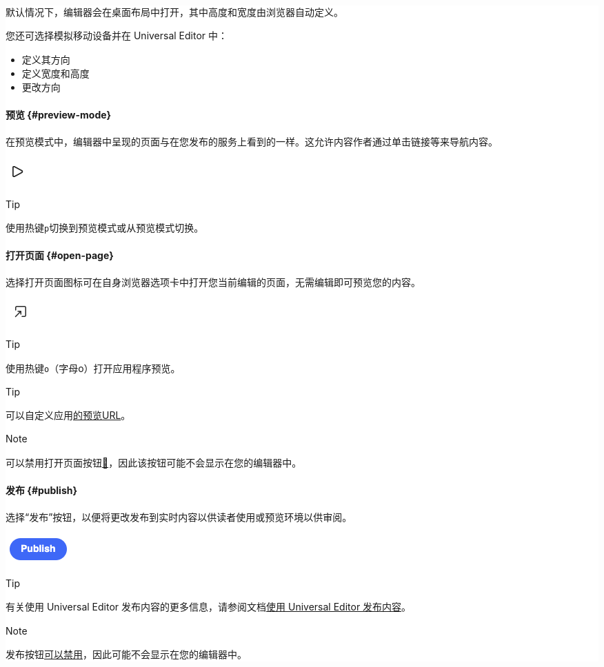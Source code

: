 默认情况下，编辑器会在桌面布局中打开，其中高度和宽度由浏览器自动定义。

您还可选择模拟移动设备并在 Universal Editor 中：

* 定义其方向
* 定义宽度和高度
* 更改方向

#### 预览 {#preview-mode}

在预览模式中，编辑器中呈现的页面与在您发布的服务上看到的一样。这允许内容作者通过单击链接等来导航内容。

![预览模式](assets/preview-mode.png)

>[!TIP]
>
>使用热键`p`切换到预览模式或从预览模式切换。

#### 打开页面 {#open-page}

选择打开页面图标可在自身浏览器选项卡中打开您当前编辑的页面，无需编辑即可预览您的内容。

![打开应用程序预览](assets/open-app-preview.png)

>[!TIP]
>
>使用热键`o`（字母o）打开应用程序预览。

>[!TIP]
>
>可以自定义应用[的预览URL](/help/implementing/universal-editor/customizing.md#custom-preview-urls)。

>[!NOTE]
>
>可以禁用打开页面按钮[&#128279;](/help/implementing/universal-editor/customizing.md#open-page)，因此该按钮可能不会显示在您的编辑器中。

#### 发布 {#publish}

选择“发布”按钮，以便将更改发布到实时内容以供读者使用或预览环境以供审阅。

![“发布”按钮](assets/publish.png)

>[!TIP]
>
>有关使用 Universal Editor 发布内容的更多信息，请参阅文档[使用 Universal Editor 发布内容](publishing.md)。

>[!NOTE]
>
>发布按钮[可以禁用](/help/implementing/universal-editor/customizing.md#disable-publish)，因此可能不会显示在您的编辑器中。
